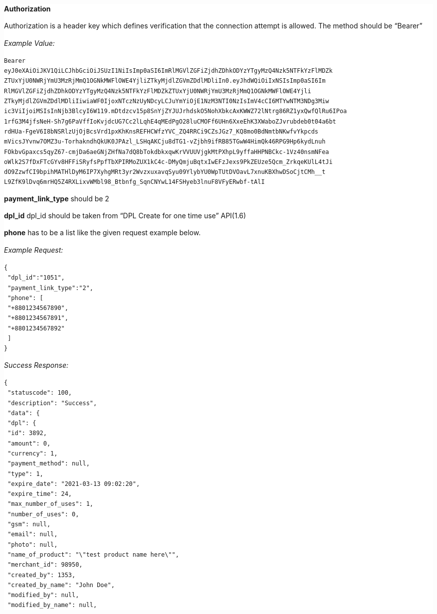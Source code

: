 **Authorization**

Authorization  is a header key which defines verification that the connection attempt is allowed. The method should be “Bearer”


_Example Value:_

```markup
Bearer
eyJ0eXAiOiJKV1QiLCJhbGciOiJSUzI1NiIsImp0aSI6ImRlMGVlZGFiZjdhZDhkODYzYTgyMzQ4Nzk5NTFkYzFlMDZk
ZTUxYjU0NWRjYmU3MzRjMmQ1OGNkMWFlOWE4YjliZTkyMjdlZGVmZDdlMDliIn0.eyJhdWQiOiIxNSIsImp0aSI6Im
RlMGVlZGFiZjdhZDhkODYzYTgyMzQ4Nzk5NTFkYzFlMDZkZTUxYjU0NWRjYmU3MzRjMmQ1OGNkMWFlOWE4Yjli
ZTkyMjdlZGVmZDdlMDliIiwiaWF0IjoxNTczNzUyNDcyLCJuYmYiOjE1NzM3NTI0NzIsImV4cCI6MTYwNTM3NDg3Miw
ic3ViIjoiMSIsInNjb3BlcyI6W119.mDtdzcv15p8SnYjZYJUJrhdskO5NohXbkcAxKWWZ72lNtrg86RZ1yxQwfQlRu6IPoa
1rfG3M4jfsNeH-Sh7g6PaVffIoKvjdcUG7Cc2lLqhE4qMEdPgO28luCMOFf6UHn6XxeEhK3XWaboZJvrubdeb0t04a6bt
rdHUa-FgeV6I8bNSRlzUjOjBcsVrd1pxKhKnsREFHCWfzYVC_ZQ4RRCi9CZsJGz7_KQ8mo0BdNmtbNKwfvYkpcds
mVicsJYvnw7OMZ3u-TorhakndhQkUK0JPAzl_LSHqAKCju8dTG1-vZjbh9ifRB85TGwW4HimQk46RPG9Hp6kydLnuh
FOkbvGpaxcs5qyZ67-cmjDa6aeGNjZHfNa7dQ8bTokdbkxqwKrVVUUVjgkMtPXhpL9yffaHHPNBCkc-1Vz40nsmNFea
oWlk2S7fDxFTcGYv8HFFiSRyfsPpfTbXPIRMoZUX1kC4c-DMyQmjuBqtxIwEFzJexs9PkZEUze5Qcm_ZrkqeKUlL4tJi
dO9ZzwfCI9bpihMATHlDyM6IP7XyhgMRt3yr2WvzxuxavqSyu09YlybYU0WpTUtDVOavL7xnuKBXhwDSoCjtCMh__t
L9ZfK9lDvq6mrHQ5Z4RXLixvWMbl98_Btbnfg_SqnCNYwL14FSHyeb3lnuF8VFyERwbf-tAlI
```

**payment_link_type** should be 2

**dpl_id** dpl_id  should be taken from “DPL Create for one time use” API(1.6)

**phone** has to be a list like the given request example below.

_Example Request:_

```markup
{
 "dpl_id":"1051",
 "payment_link_type":"2",
 "phone": [
 "+8801234567890",
 "+8801234567891",
 "+8801234567892"
 ]
}
```

_Success Response:_
```markup
{
 "statuscode": 100,
 "description": "Success",
 "data": {
 "dpl": {
 "id": 3892,
 "amount": 0,
 "currency": 1,
 "payment_method": null,
 "type": 1,
 "expire_date": "2021-03-13 09:02:20",
 "expire_time": 24,
 "max_number_of_uses": 1,
 "number_of_uses": 0,
 "gsm": null,
 "email": null,
 "photo": null,
 "name_of_product": "\"test product name here\"",
 "merchant_id": 98950,
 "created_by": 1353,
 "created_by_name": "John Doe",
 "modified_by": null,
 "modified_by_name": null,
```